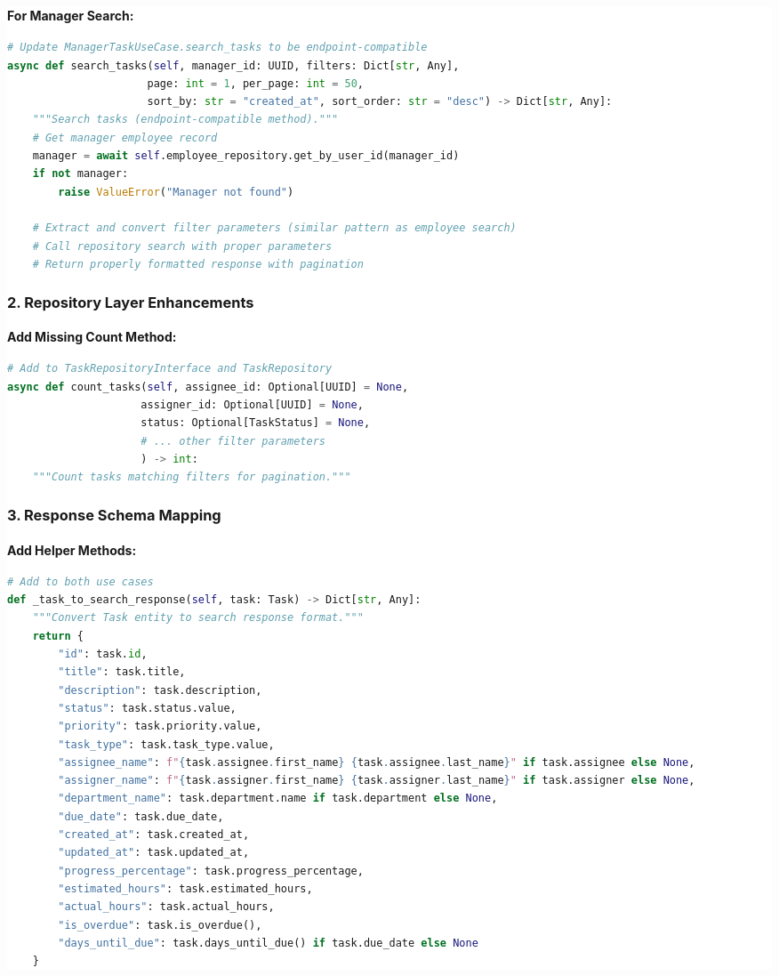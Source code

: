 **For Manager Search:**
```python
# Update ManagerTaskUseCase.search_tasks to be endpoint-compatible
async def search_tasks(self, manager_id: UUID, filters: Dict[str, Any],
                      page: int = 1, per_page: int = 50,
                      sort_by: str = "created_at", sort_order: str = "desc") -> Dict[str, Any]:
    """Search tasks (endpoint-compatible method)."""
    # Get manager employee record
    manager = await self.employee_repository.get_by_user_id(manager_id)
    if not manager:
        raise ValueError("Manager not found")
    
    # Extract and convert filter parameters (similar pattern as employee search)
    # Call repository search with proper parameters
    # Return properly formatted response with pagination
```

### **2. Repository Layer Enhancements**

**Add Missing Count Method:**
```python
# Add to TaskRepositoryInterface and TaskRepository
async def count_tasks(self, assignee_id: Optional[UUID] = None, 
                     assigner_id: Optional[UUID] = None,
                     status: Optional[TaskStatus] = None,
                     # ... other filter parameters
                     ) -> int:
    """Count tasks matching filters for pagination."""
```

### **3. Response Schema Mapping**

**Add Helper Methods:**
```python
# Add to both use cases
def _task_to_search_response(self, task: Task) -> Dict[str, Any]:
    """Convert Task entity to search response format."""
    return {
        "id": task.id,
        "title": task.title,
        "description": task.description,
        "status": task.status.value,
        "priority": task.priority.value,
        "task_type": task.task_type.value,
        "assignee_name": f"{task.assignee.first_name} {task.assignee.last_name}" if task.assignee else None,
        "assigner_name": f"{task.assigner.first_name} {task.assigner.last_name}" if task.assigner else None,
        "department_name": task.department.name if task.department else None,
        "due_date": task.due_date,
        "created_at": task.created_at,
        "updated_at": task.updated_at,
        "progress_percentage": task.progress_percentage,
        "estimated_hours": task.estimated_hours,
        "actual_hours": task.actual_hours,
        "is_overdue": task.is_overdue(),
        "days_until_due": task.days_until_due() if task.due_date else None
    }
```
